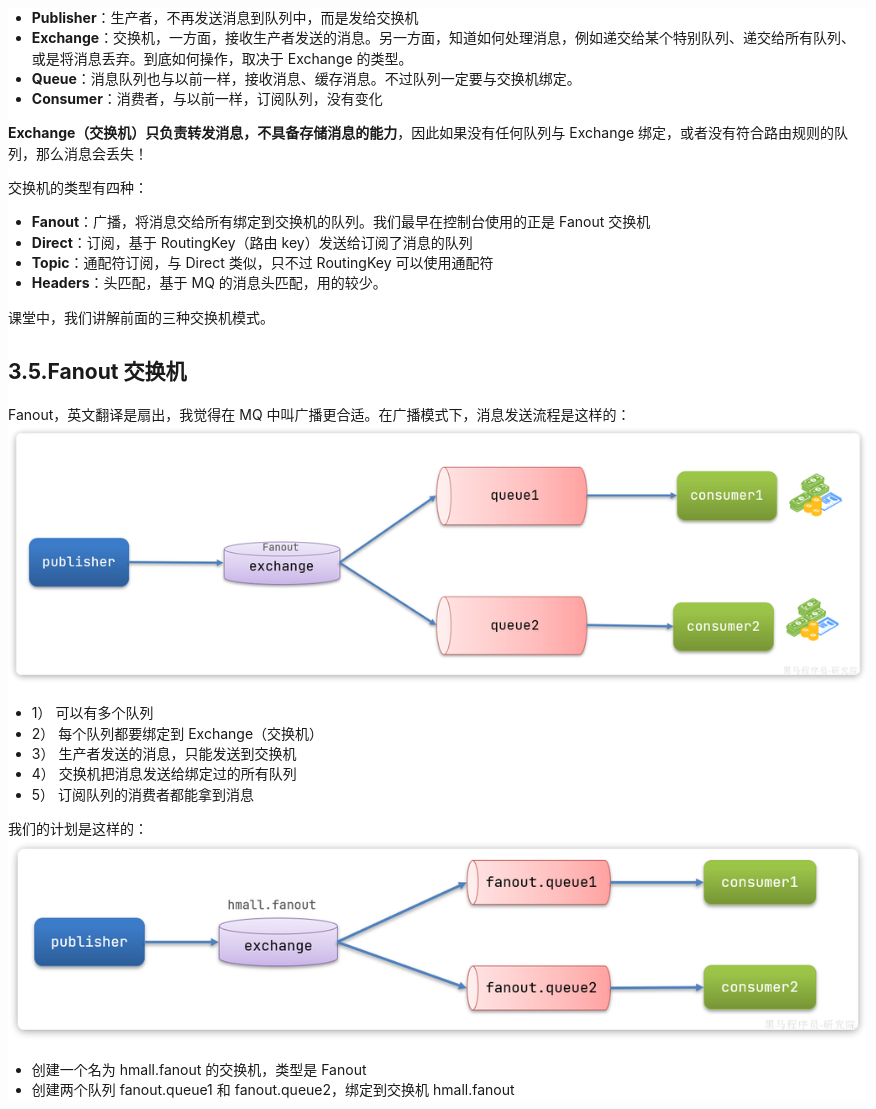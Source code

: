- **Publisher**：生产者，不再发送消息到队列中，而是发给交换机
- **Exchange**：交换机，一方面，接收生产者发送的消息。另一方面，知道如何处理消息，例如递交给某个特别队列、递交给所有队列、或是将消息丢弃。到底如何操作，取决于 Exchange 的类型。
- **Queue**：消息队列也与以前一样，接收消息、缓存消息。不过队列一定要与交换机绑定。
- **Consumer**：消费者，与以前一样，订阅队列，没有变化

**Exchange（交换机）只负责转发消息，不具备存储消息的能力**，因此如果没有任何队列与 Exchange 绑定，或者没有符合路由规则的队列，那么消息会丢失！

交换机的类型有四种：

- **Fanout**：广播，将消息交给所有绑定到交换机的队列。我们最早在控制台使用的正是 Fanout 交换机
- **Direct**：订阅，基于 RoutingKey（路由 key）发送给订阅了消息的队列
- **Topic**：通配符订阅，与 Direct 类似，只不过 RoutingKey 可以使用通配符
- **Headers**：头匹配，基于 MQ 的消息头匹配，用的较少。

课堂中，我们讲解前面的三种交换机模式。

## 3.5.Fanout 交换机

Fanout，英文翻译是扇出，我觉得在 MQ 中叫广播更合适。在广播模式下，消息发送流程是这样的：![](RabbitMQ%E5%9F%BA%E7%A1%80/image/1750380003815-879e379b-6ce3-47fa-9905-42177e04fd62.png)

- 1） 可以有多个队列
- 2） 每个队列都要绑定到 Exchange（交换机）
- 3） 生产者发送的消息，只能发送到交换机
- 4） 交换机把消息发送给绑定过的所有队列
- 5） 订阅队列的消费者都能拿到消息

我们的计划是这样的：![](RabbitMQ%E5%9F%BA%E7%A1%80/image/1750380003749-558e5d61-6df8-463f-b7af-a91afaf5fb37.png)

- 创建一个名为 hmall.fanout 的交换机，类型是 Fanout
- 创建两个队列 fanout.queue1 和 fanout.queue2，绑定到交换机 hmall.fanout
